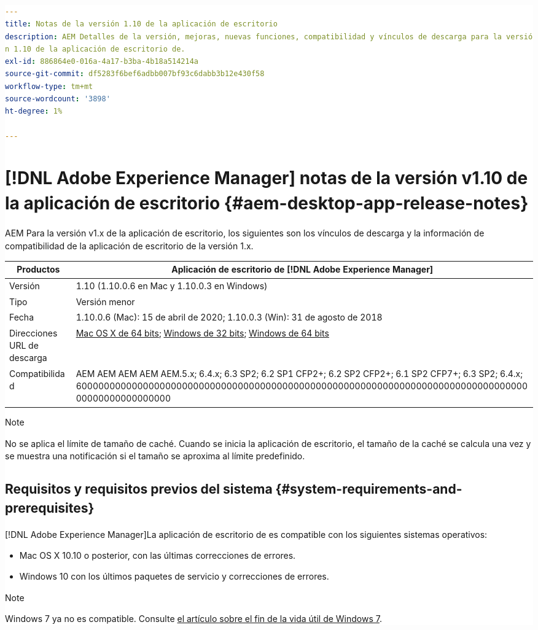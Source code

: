 ```yaml
---
title: Notas de la versión 1.10 de la aplicación de escritorio
description: AEM Detalles de la versión, mejoras, nuevas funciones, compatibilidad y vínculos de descarga para la versión 1.10 de la aplicación de escritorio de.
exl-id: 886864e0-016a-4a17-b3ba-4b18a514214a
source-git-commit: df5283f6bef6adbb007bf93c6dabb3b12e430f58
workflow-type: tm+mt
source-wordcount: '3898'
ht-degree: 1%

---
```


# [!DNL Adobe Experience Manager] notas de la versión v1.10 de la aplicación de escritorio {#aem-desktop-app-release-notes}

AEM Para la versión v1.x de la aplicación de escritorio, los siguientes son los vínculos de descarga y la información de compatibilidad de la aplicación de escritorio de la versión 1.x.

| Productos | Aplicación de escritorio de [!DNL Adobe Experience Manager] |
|--- |--- |
| Versión | 1.10 (1.10.0.6 en Mac y 1.10.0.3 en Windows) |
| Tipo | Versión menor |
| Fecha | 1.10.0.6 (Mac): 15 de abril de 2020; 1.10.0.3 (Win): 31 de agosto de 2018 |
| Direcciones URL de descarga | [Mac OS X de 64 bits](https://experience.adobe.com/#/downloads/content/software-distribution/en/aem.html?package=/content/software-distribution/en/details.html/content/dam/aem/public/adobe/packages/adobe/aem-desktop-app/aem-desktop-osx-1.10.0.6.dmg); [Windows de 32 bits](https://experience.adobe.com/#/downloads/content/software-distribution/en/aem.html?package=/content/software-distribution/en/details.html/content/dam/aem/public/adobe/packages/adobe/aem-desktop-app/aem-desktop-win32-1.10.0.3.exe); [Windows de 64 bits](https://experience.adobe.com/#/downloads/content/software-distribution/en/aem.html?package=/content/software-distribution/en/details.html/content/dam/aem/public/adobe/packages/adobe/aem-desktop-app/aem-desktop-win64-1.10.0.3.exe) |
| Compatibilidad | AEM AEM AEM AEM AEM.5.x; 6.4.x; 6.3 SP2; 6.2 SP1 CFP2+; 6.2 SP2 CFP2+; 6.1 SP2 CFP7+; 6.3 SP2; 6.4.x; 60000000000000000000000000000000000000000000000000000000000000000000000000000000000000000000000000 |

>[!NOTE]
>
>No se aplica el límite de tamaño de caché. Cuando se inicia la aplicación de escritorio, el tamaño de la caché se calcula una vez y se muestra una notificación si el tamaño se aproxima al límite predefinido.

## Requisitos y requisitos previos del sistema {#system-requirements-and-prerequisites}

[!DNL Adobe Experience Manager]La aplicación de escritorio de es compatible con los siguientes sistemas operativos:

* Mac OS X 10.10 o posterior, con las últimas correcciones de errores.

* Windows 10 con los últimos paquetes de servicio y correcciones de errores.

>[!NOTE]
>
>Windows 7 ya no es compatible. Consulte [el artículo sobre el fin de la vida útil de Windows 7](https://support.microsoft.com/en-us/help/4057281/windows-7-support-ended-on-january-14-2020).
